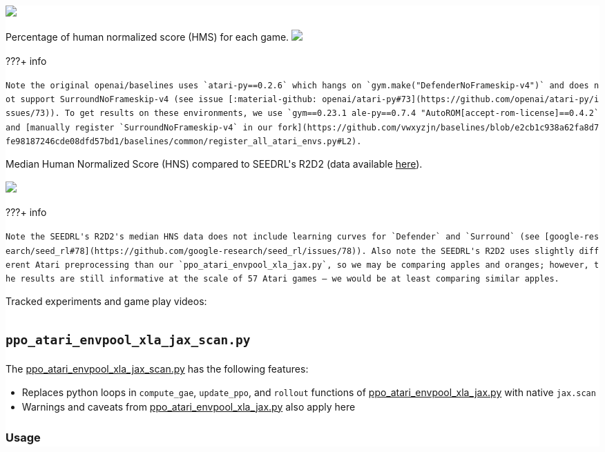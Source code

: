 ![](../ppo/ppo_atari_envpool_xla_jax/hms_each_game.svg)


Percentage of human normalized score (HMS) for each game.
![](../ppo/ppo_atari_envpool_xla_jax/runset_0_hms_bar.svg)


???+ info

    Note the original openai/baselines uses `atari-py==0.2.6` which hangs on `gym.make("DefenderNoFrameskip-v4")` and does not support SurroundNoFrameskip-v4 (see issue [:material-github: openai/atari-py#73](https://github.com/openai/atari-py/issues/73)). To get results on these environments, we use `gym==0.23.1 ale-py==0.7.4 "AutoROM[accept-rom-license]==0.4.2` and [manually register `SurroundNoFrameskip-v4` in our fork](https://github.com/vwxyzjn/baselines/blob/e2cb1c938a62fa8d7fe98187246cde08dfd57bd1/baselines/common/register_all_atari_envs.py#L2). 


Median Human Normalized Score (HNS) compared to SEEDRL's R2D2 (data available [here](https://github.com/google-research/seed_rl/blob/66e8890261f09d0355e8bf5f1c5e41968ca9f02b/docs/seed_r2d2_atari_graphs.csv)). 

![](../ppo/ppo_atari_envpool_xla_jax/hns_ppo_vs_r2d2.svg)

???+ info

    Note the SEEDRL's R2D2's median HNS data does not include learning curves for `Defender` and `Surround` (see [google-research/seed_rl#78](https://github.com/google-research/seed_rl/issues/78)). Also note the SEEDRL's R2D2 uses slightly different Atari preprocessing than our `ppo_atari_envpool_xla_jax.py`, so we may be comparing apples and oranges; however, the results are still informative at the scale of 57 Atari games — we would be at least comparing similar apples.



Tracked experiments and game play videos:

<iframe loading="lazy" src="https://wandb.ai/openrlbenchmark/openrlbenchmark/reports/Atari-CleanRL-PPO-JAX-EnvPool-s-XLA-vs-openai-baselins-PPO-part-1---VmlldzoyNjE2ODMz" style="width:100%; height:500px" title="Atari-CleanRL-s-PPO-Envpool-vs-openai-baselines-Part-1"></iframe>

<iframe loading="lazy" src="https://wandb.ai/openrlbenchmark/openrlbenchmark/reports/Atari-CleanRL-PPO-JAX-EnvPool-s-XLA-vs-openai-baselins-PPO-part-2---VmlldzoyNjE2ODM1" style="width:100%; height:500px" title="Atari-CleanRL-s-PPO-Envpool-vs-openai-baselines-Part-2"></iframe>



## `ppo_atari_envpool_xla_jax_scan.py`

The [ppo_atari_envpool_xla_jax_scan.py](https://github.com/vwxyzjn/cleanrl/blob/master/cleanrl/ppo_atari_envpool_xla_jax_scan.py) has the following features:

* Replaces python loops in `compute_gae`, `update_ppo`, and `rollout` functions of [ppo_atari_envpool_xla_jax.py](/rl-algorithms/ppo/#ppo_atari_envpool_xla_jaxpy) with native `jax.scan`
* Warnings and caveats from [ppo_atari_envpool_xla_jax.py](/rl-algorithms/ppo/#ppo_atari_envpool_xla_jaxpy) also apply here

### Usage


[^1]: Huang, Shengyi; Dossa, Rousslan Fernand Julien; Raffin, Antonin; Kanervisto, Anssi; Wang, Weixun (2022). The 37 Implementation Details of Proximal Policy Optimization. ICLR 2022 Blog Track https://iclr-blog-track.github.io/2022/03/25/ppo-implementation-details/
[^2]: Andrychowicz, Marcin, Anton Raichuk, Piotr Stańczyk, Manu Orsini, Sertan Girgin, Raphael Marinier, Léonard Hussenot et al. "What matters in on-policy reinforcement learning? a large-scale empirical study." International Conference on Learning Representations 2021, https://openreview.net/forum?id=nIAxjsniDzg